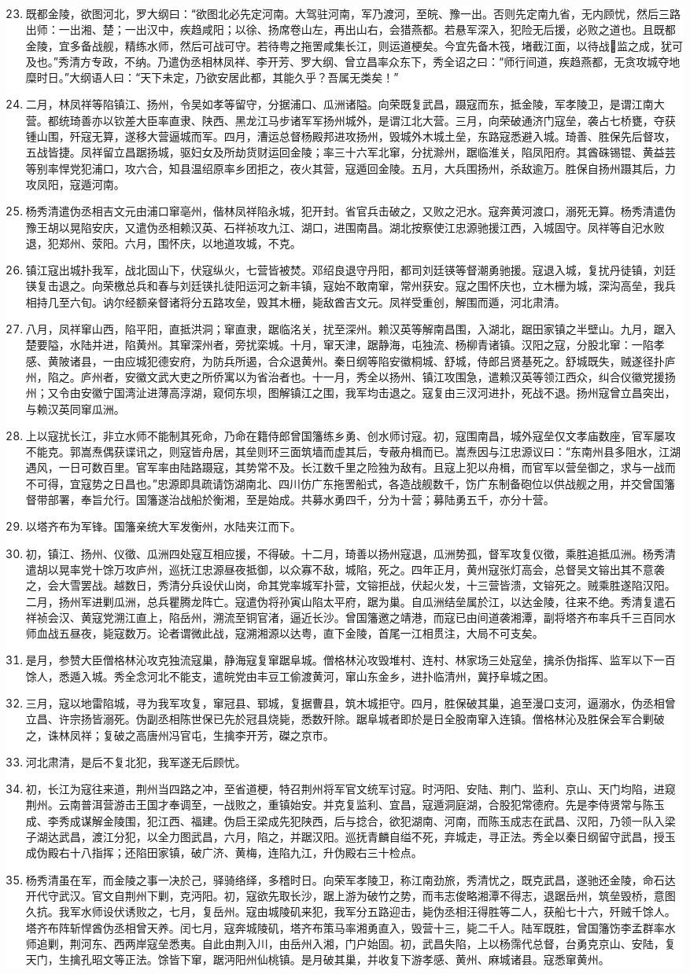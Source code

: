 23. <span id="列传二百六十二_洪秀全-23"></span>
既都金陵，欲图河北，罗大纲曰：“欲图北必先定河南。大驾驻河南，军乃渡河，至皖、豫一出。否则先定南九省，无内顾忧，然后三路出师：一出湘、楚；一出汉中，疾趋咸阳；以徐、扬席卷山左，再出山右，会猎燕都。若悬军深入，犯险无后援，必败之道也。且既都金陵，宜多备战舰，精练水师，然后可战可守。若待粤之拖罟咸集长江，则运道梗矣。今宜先备木筏，堵截江面，以待战监之成，犹可及也。”秀清方专政，不纳。乃遣伪丞相林凤祥、李开芳、罗大纲、曾立昌率众东下，秀全诏之曰：“师行间道，疾趋燕都，无贪攻城夺地糜时日。”大纲语人曰：“天下未定，乃欲安居此都，其能久乎？吾属无类矣！”

24. <span id="列传二百六十二_洪秀全-24"></span>
二月，林凤祥等陷镇江、扬州，令吴如孝等留守，分据浦口、瓜洲诸隘。向荣既复武昌，蹑寇而东，抵金陵，军孝陵卫，是谓江南大营。都统琦善亦以钦差大臣率直隶、陕西、黑龙江马步诸军军扬州城外，是谓江北大营。三月，向荣破通济门寇垒，袭占七桥甕，夺获锺山围，歼寇无算，遂移大营逼城而军。四月，漕运总督杨殿邦进攻扬州，毁城外木城土垒，东路寇悉避入城。琦善、胜保先后督攻，五战皆捷。凤祥留立昌踞扬城，驱妇女及所劫货财运回金陵；率三十六军北窜，分扰滁州，踞临淮关，陷凤阳府。其酋硃锡锟、黄益芸等别率悍党犯浦口，攻六合，知县温绍原率乡团拒之，夜火其营，寇遁回金陵。五月，大兵围扬州，杀敌逾万。胜保自扬州蹑其后，力攻凤阳，寇遁河南。

25. <span id="列传二百六十二_洪秀全-25"></span>
杨秀清遣伪丞相吉文元由浦口窜亳州，偕林凤祥陷永城，犯开封。省官兵击破之，又败之汜水。寇奔黄河渡口，溺死无算。杨秀清遣伪豫王胡以晃陷安庆，又遣伪丞相赖汉英、石祥祯攻九江、湖口，进围南昌。湖北按察使江忠源驰援江西，入城固守。凤祥等自汜水败退，犯郑州、荥阳。六月，围怀庆，以地道攻城，不克。

26. <span id="列传二百六十二_洪秀全-26"></span>
镇江寇出城扑我军，战北固山下，伏寇纵火，七营皆被焚。邓绍良退守丹阳，都司刘廷锳等督潮勇驰援。寇退入城，复扰丹徒镇，刘廷锳复击退之。向荣檄总兵和春与刘廷锳扎徒阳运河之新丰镇，寇始不敢南窜，常州获安。寇之围怀庆也，立木栅为城，深沟高垒，我兵相持几至六旬。讷尔经额亲督诸将分五路攻垒，毁其木栅，毙敌酋吉文元。凤祥受重创，解围而遁，河北肃清。

27. <span id="列传二百六十二_洪秀全-27"></span>
八月，凤祥窜山西，陷平阳，直抵洪洞；窜直隶，踞临洺关，扰至深州。赖汉英等解南昌围，入湖北，踞田家镇之半壁山。九月，踞入楚要隘，水陆并进，陷黄州。其窜深州者，旁扰栾城。十月，窜天津，踞静海，屯独流、杨柳青诸镇。汉阳之寇，分股北窜：一陷孝感、黄陂诸县，一由应城犯德安府，为防兵所遏，合众退黄州。秦日纲等陷安徽桐城、舒城，侍郎吕贤基死之。舒城既失，贼遂径扑庐州，陷之。庐州者，安徽文武大吏之所侨寓以为省治者也。十一月，秀全以扬州、镇江攻围急，遣赖汉英等领江西众，纠合仪徽党援扬州；又令由安徽宁国湾沚进薄高淳湖，窥伺东坝，图解镇江之围，我军均击退之。寇复由三汊河进扑，死战不退。扬州寇曾立昌突出，与赖汉英同窜瓜洲。

28. <span id="列传二百六十二_洪秀全-28"></span>
上以寇扰长江，非立水师不能制其死命，乃命在籍侍郎曾国籓练乡勇、创水师讨寇。初，寇围南昌，城外寇垒仅文孝庙数座，官军屡攻不能克。郭嵩焘偶获谍讯之，则寇皆舟居，其垒则环三面筑墙而虚其后，专蔽舟楫而已。嵩焘因与江忠源议曰：“东南州县多阻水，江湖遇风，一日可数百里。官军率由陆路蹑寇，其势常不及。长江数千里之险独为敌有。且寇上犯以舟楫，而官军以营垒御之，求与一战而不可得，宜寇势之日昌也。”忠源即具疏请饬湖南北、四川仿广东拖罟船式，各造战舰数千，饬广东制备砲位以供战舰之用，并交曾国籓督带部署，奉旨允行。国籓遂治战船於衡湘，至是始成。共募水勇四千，分为十营；募陆勇五千，亦分十营。

29. <span id="列传二百六十二_洪秀全-29"></span>
以塔齐布为军锋。国籓亲统大军发衡州，水陆夹江而下。

30. <span id="列传二百六十二_洪秀全-30"></span>
初，镇江、扬州、仪徵、瓜洲四处寇互相应援，不得破。十二月，琦善以扬州寇退，瓜洲势孤，督军攻复仪徵，乘胜追抵瓜洲。杨秀清遣胡以晃率党十馀万攻庐州，巡抚江忠源昼夜抵御，以众寡不敌，城陷，死之。四年正月，黄州寇张灯高会，总督吴文镕出其不意袭之，会大雪罢战。越数日，秀清分兵设伏山岗，命其党率城军扑营，文镕拒战，伏起火发，十三营皆溃，文镕死之。贼乘胜遂陷汉阳。二月，扬州军进剿瓜洲，总兵瞿腾龙阵亡。寇遣伪将孙寅山陷太平府，踞为巢。自瓜洲结垒属於江，以达金陵，往来不绝。秀清复遣石祥祯会汉、黄寇党溯江直上，陷岳州，溯流至铜官渚，逼近长沙。曾国籓邀之靖港，而寇已由间道袭湘潭，副将塔齐布率兵千三百同水师血战五昼夜，毙寇数万。论者谓微此战，寇溯湘源以达粤，直下金陵，首尾一江相贯注，大局不可支矣。

31. <span id="列传二百六十二_洪秀全-31"></span>
是月，参赞大臣僧格林沁攻克独流寇巢，静海寇复窜踞阜城。僧格林沁攻毁堆村、连村、林家场三处寇垒，擒杀伪指挥、监军以下一百馀人，悉遁入城。秀全念河北不能支，遣皖党由丰豆工偷渡黄河，窜山东金乡，进扑临清州，冀抒阜城之困。

32. <span id="列传二百六十二_洪秀全-32"></span>
三月，寇以地雷陷城，寻为我军攻复，窜冠县、郓城，复据曹县，筑木城拒守。四月，胜保破其巢，追至漫口支河，逼溺水，伪丞相曾立昌、许宗扬皆溺死。伪副丞相陈世保已先於冠县烧毙，悉数歼除。踞阜城者即於是日全股南窜入连镇。僧格林沁及胜保会军合剿破之，诛林凤祥；复破之高唐州冯官屯，生擒李开芳，磔之京市。

33. <span id="列传二百六十二_洪秀全-33"></span>
河北肃清，是后不复北犯，我军遂无后顾忧。

34. <span id="列传二百六十二_洪秀全-34"></span>
初，长江为寇往来道，荆州当四路之冲，至省道梗，特召荆州将军官文统军讨寇。时沔阳、安陆、荆门、监利、京山、天门均陷，进窥荆州。云南普洱营游击王国才奉调至，一战败之，重镇始安。并克复监利、宜昌，寇遁洞庭湖，合股犯常德府。先是李侍贤常与陈玉成、李秀成谋解金陵围，犯江西、福建。伪启王梁成先犯陕西，后与捻合，欲犯湖南、河南，而陈玉成志在武昌、汉阳，乃领一队入梁子湖达武昌，渡江分犯，以全力图武昌，六月，陷之，并踞汉阳。巡抚青麟自缢不死，弃城走，寻正法。秀全以秦日纲留守武昌，授玉成伪殿右十八指挥；还陷田家镇，破广济、黄梅，连陷九江，升伪殿右三十检点。

35. <span id="列传二百六十二_洪秀全-35"></span>
杨秀清虽在军，而金陵之事一决於己，驿骑络绎，多稽时日。向荣军孝陵卫，称江南劲旅，秀清忧之，既克武昌，遂驰还金陵，命石达开代守武汉。官文自荆州下剿，克沔阳。初，寇欲先取长沙，踞上游为破竹之势，而韦志俊略湘潭不得志，退踞岳州，筑垒毁桥，意图久抗。我军水师设伏诱败之，七月，复岳州。寇由城陵矶来犯，我军分五路迎击，毙伪丞相汪得胜等二人，获船七十六，歼贼千馀人。塔齐布阵斩悍酋伪丞相曾天养。闰七月，寇奔城陵矶，塔齐布策马率湘勇直入，毁营十三，毙二千人。陆军既胜，曾国籓饬李孟群率水师追剿，荆河东、西两岸寇垒悉夷。自此由荆入川，由岳州入湘，门户始固。初，武昌失陷，上以杨霈代总督，台勇克京山、安陆，复天门，生擒孔昭文等正法。馀皆下窜，踞沔阳州仙桃镇。是月破其巢，并收复下游孝感、黄州、麻城诸县。寇悉窜黄州。
